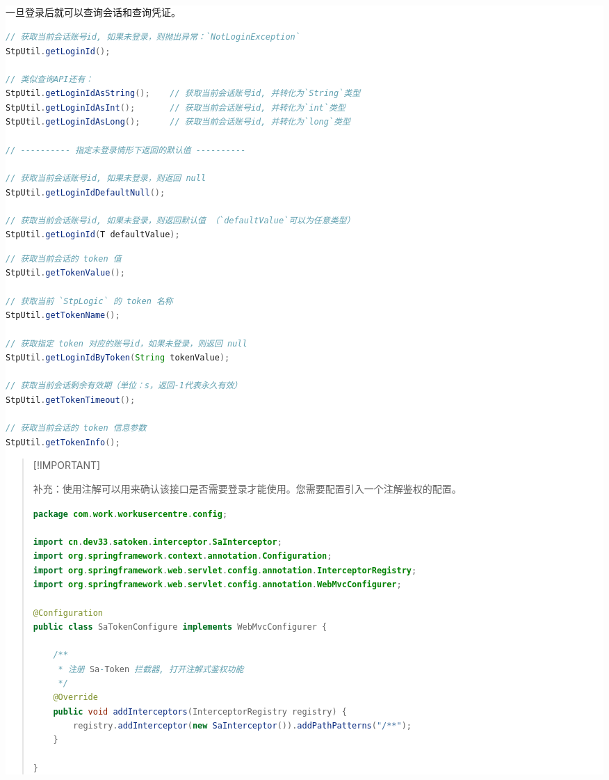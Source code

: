 一旦登录后就可以查询会话和查询凭证。

```java
// 获取当前会话账号id, 如果未登录，则抛出异常：`NotLoginException`
StpUtil.getLoginId();

// 类似查询API还有：
StpUtil.getLoginIdAsString();    // 获取当前会话账号id, 并转化为`String`类型
StpUtil.getLoginIdAsInt();       // 获取当前会话账号id, 并转化为`int`类型
StpUtil.getLoginIdAsLong();      // 获取当前会话账号id, 并转化为`long`类型

// ---------- 指定未登录情形下返回的默认值 ----------

// 获取当前会话账号id, 如果未登录，则返回 null 
StpUtil.getLoginIdDefaultNull();

// 获取当前会话账号id, 如果未登录，则返回默认值 （`defaultValue`可以为任意类型）
StpUtil.getLoginId(T defaultValue);

```

```java
// 获取当前会话的 token 值
StpUtil.getTokenValue();

// 获取当前 `StpLogic` 的 token 名称
StpUtil.getTokenName();

// 获取指定 token 对应的账号id，如果未登录，则返回 null
StpUtil.getLoginIdByToken(String tokenValue);

// 获取当前会话剩余有效期（单位：s，返回-1代表永久有效）
StpUtil.getTokenTimeout();

// 获取当前会话的 token 信息参数
StpUtil.getTokenInfo();

```

>   [!IMPORTANT]
>
>   补充：使用注解可以用来确认该接口是否需要登录才能使用。您需要配置引入一个注解鉴权的配置。
>
>   ```java
>   package com.work.workusercentre.config;
>   
>   import cn.dev33.satoken.interceptor.SaInterceptor;
>   import org.springframework.context.annotation.Configuration;
>   import org.springframework.web.servlet.config.annotation.InterceptorRegistry;
>   import org.springframework.web.servlet.config.annotation.WebMvcConfigurer;
>   
>   @Configuration
>   public class SaTokenConfigure implements WebMvcConfigurer {
>   
>       /**
>        * 注册 Sa-Token 拦截器, 打开注解式鉴权功能
>        */
>       @Override
>       public void addInterceptors(InterceptorRegistry registry) {
>           registry.addInterceptor(new SaInterceptor()).addPathPatterns("/**");
>       }
>   
>   }
>   
>   ```
>